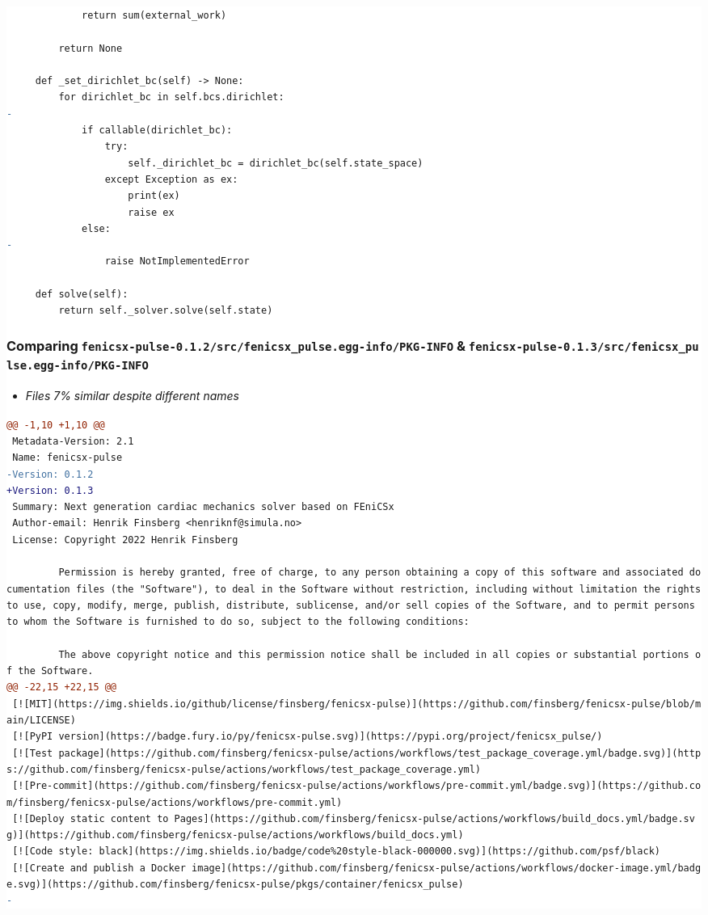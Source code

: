 ```diff
             return sum(external_work)
 
         return None
 
     def _set_dirichlet_bc(self) -> None:
         for dirichlet_bc in self.bcs.dirichlet:
-
             if callable(dirichlet_bc):
                 try:
                     self._dirichlet_bc = dirichlet_bc(self.state_space)
                 except Exception as ex:
                     print(ex)
                     raise ex
             else:
-
                 raise NotImplementedError
 
     def solve(self):
         return self._solver.solve(self.state)
```

### Comparing `fenicsx-pulse-0.1.2/src/fenicsx_pulse.egg-info/PKG-INFO` & `fenicsx-pulse-0.1.3/src/fenicsx_pulse.egg-info/PKG-INFO`

 * *Files 7% similar despite different names*

```diff
@@ -1,10 +1,10 @@
 Metadata-Version: 2.1
 Name: fenicsx-pulse
-Version: 0.1.2
+Version: 0.1.3
 Summary: Next generation cardiac mechanics solver based on FEniCSx
 Author-email: Henrik Finsberg <henriknf@simula.no>
 License: Copyright 2022 Henrik Finsberg
         
         Permission is hereby granted, free of charge, to any person obtaining a copy of this software and associated documentation files (the "Software"), to deal in the Software without restriction, including without limitation the rights to use, copy, modify, merge, publish, distribute, sublicense, and/or sell copies of the Software, and to permit persons to whom the Software is furnished to do so, subject to the following conditions:
         
         The above copyright notice and this permission notice shall be included in all copies or substantial portions of the Software.
@@ -22,15 +22,15 @@
 [![MIT](https://img.shields.io/github/license/finsberg/fenicsx-pulse)](https://github.com/finsberg/fenicsx-pulse/blob/main/LICENSE)
 [![PyPI version](https://badge.fury.io/py/fenicsx-pulse.svg)](https://pypi.org/project/fenicsx_pulse/)
 [![Test package](https://github.com/finsberg/fenicsx-pulse/actions/workflows/test_package_coverage.yml/badge.svg)](https://github.com/finsberg/fenicsx-pulse/actions/workflows/test_package_coverage.yml)
 [![Pre-commit](https://github.com/finsberg/fenicsx-pulse/actions/workflows/pre-commit.yml/badge.svg)](https://github.com/finsberg/fenicsx-pulse/actions/workflows/pre-commit.yml)
 [![Deploy static content to Pages](https://github.com/finsberg/fenicsx-pulse/actions/workflows/build_docs.yml/badge.svg)](https://github.com/finsberg/fenicsx-pulse/actions/workflows/build_docs.yml)
 [![Code style: black](https://img.shields.io/badge/code%20style-black-000000.svg)](https://github.com/psf/black)
 [![Create and publish a Docker image](https://github.com/finsberg/fenicsx-pulse/actions/workflows/docker-image.yml/badge.svg)](https://github.com/finsberg/fenicsx-pulse/pkgs/container/fenicsx_pulse)
-
```